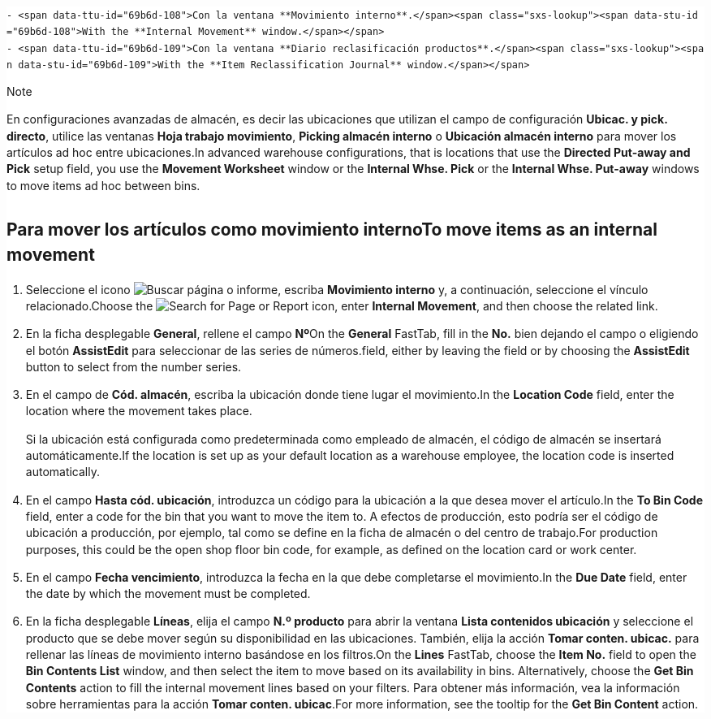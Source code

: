     - <span data-ttu-id="69b6d-108">Con la ventana **Movimiento interno**.</span><span class="sxs-lookup"><span data-stu-id="69b6d-108">With the **Internal Movement** window.</span></span>  
    - <span data-ttu-id="69b6d-109">Con la ventana **Diario reclasificación productos**.</span><span class="sxs-lookup"><span data-stu-id="69b6d-109">With the **Item Reclassification Journal** window.</span></span>  

> [!NOTE]  
>  <span data-ttu-id="69b6d-110">En configuraciones avanzadas de almacén, es decir las ubicaciones que utilizan el campo de configuración **Ubicac. y pick. directo**, utilice las ventanas **Hoja trabajo movimiento**, **Picking almacén interno** o **Ubicación almacén interno** para mover los artículos ad hoc entre ubicaciones.</span><span class="sxs-lookup"><span data-stu-id="69b6d-110">In advanced warehouse configurations, that is locations that use the **Directed Put-away and Pick** setup field, you use the **Movement Worksheet** window or the **Internal Whse. Pick** or the **Internal Whse. Put-away** windows to move items ad hoc between bins.</span></span>  

## <a name="to-move-items-as-an-internal-movement"></a><span data-ttu-id="69b6d-111">Para mover los artículos como movimiento interno</span><span class="sxs-lookup"><span data-stu-id="69b6d-111">To move items as an internal movement</span></span>  
1.  <span data-ttu-id="69b6d-112">Seleccione el icono ![Buscar página o informe](media/ui-search/search_small.png "icono Buscar página o informe"), escriba **Movimiento interno** y, a continuación, seleccione el vínculo relacionado.</span><span class="sxs-lookup"><span data-stu-id="69b6d-112">Choose the ![Search for Page or Report](media/ui-search/search_small.png "Search for Page or Report icon") icon, enter **Internal Movement**, and then choose the related link.</span></span>  
2.  <span data-ttu-id="69b6d-113">En la ficha desplegable **General**, rellene el campo **Nº**</span><span class="sxs-lookup"><span data-stu-id="69b6d-113">On the **General** FastTab, fill in the **No.**</span></span> <span data-ttu-id="69b6d-114">bien dejando el campo o eligiendo el botón **AssistEdit** para seleccionar de las series de números.</span><span class="sxs-lookup"><span data-stu-id="69b6d-114">field, either by leaving the field or by choosing the **AssistEdit** button to select from the number series.</span></span>  
3.  <span data-ttu-id="69b6d-115">En el campo de **Cód. almacén**, escriba la ubicación donde tiene lugar el movimiento.</span><span class="sxs-lookup"><span data-stu-id="69b6d-115">In the **Location Code** field, enter the location where the movement takes place.</span></span>  

    <span data-ttu-id="69b6d-116">Si la ubicación está configurada como predeterminada como empleado de almacén, el código de almacén se insertará automáticamente.</span><span class="sxs-lookup"><span data-stu-id="69b6d-116">If the location is set up as your default location as a warehouse employee, the location code is inserted automatically.</span></span>  
4.  <span data-ttu-id="69b6d-117">En el campo **Hasta cód. ubicación**, introduzca un código para la ubicación a la que desea mover el artículo.</span><span class="sxs-lookup"><span data-stu-id="69b6d-117">In the **To Bin Code** field, enter a code for the bin that you want to move the item to.</span></span> <span data-ttu-id="69b6d-118">A efectos de producción, esto podría ser el código de ubicación a producción, por ejemplo, tal como se define en la ficha de almacén o del centro de trabajo.</span><span class="sxs-lookup"><span data-stu-id="69b6d-118">For production purposes, this could be the open shop floor bin code, for example, as defined on the location card or work center.</span></span>  
5.  <span data-ttu-id="69b6d-119">En el campo **Fecha vencimiento**, introduzca la fecha en la que debe completarse el movimiento.</span><span class="sxs-lookup"><span data-stu-id="69b6d-119">In the **Due Date** field, enter the date by which the movement must be completed.</span></span>  
6.  <span data-ttu-id="69b6d-120">En la ficha desplegable **Líneas**, elija el campo **N.º producto** para abrir la ventana **Lista contenidos ubicación** y seleccione el producto que se debe mover según su disponibilidad en las ubicaciones. También, elija la acción **Tomar conten. ubicac.** para rellenar las líneas de movimiento interno basándose en los filtros.</span><span class="sxs-lookup"><span data-stu-id="69b6d-120">On the **Lines** FastTab, choose the **Item No.** field to open the **Bin Contents List** window, and then select the item to move based on its availability in bins. Alternatively, choose the **Get Bin Contents** action to fill the internal movement lines based on your filters.</span></span> <span data-ttu-id="69b6d-121">Para obtener más información, vea la información sobre herramientas para la acción **Tomar conten. ubicac**.</span><span class="sxs-lookup"><span data-stu-id="69b6d-121">For more information, see the tooltip for the **Get Bin Content** action.</span></span>   
